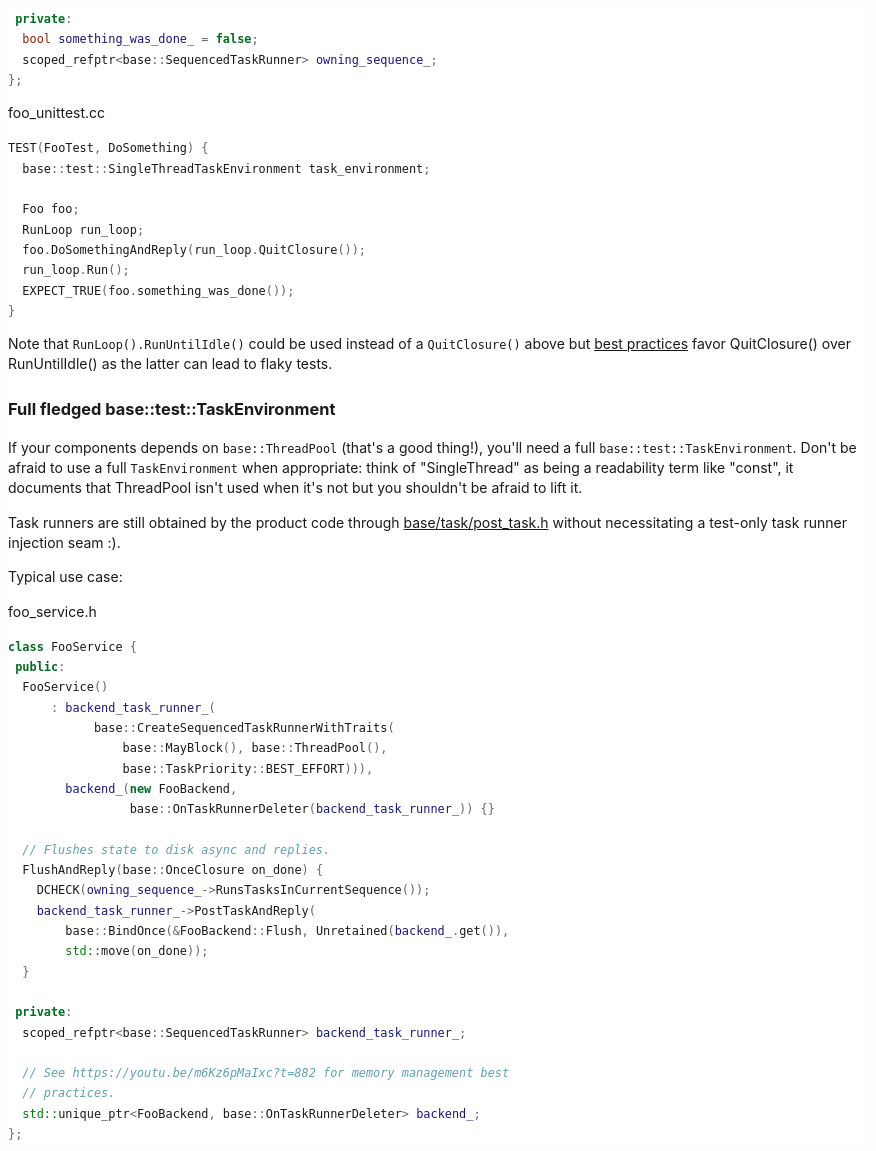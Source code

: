 ```c++
 private:
  bool something_was_done_ = false;
  scoped_refptr<base::SequencedTaskRunner> owning_sequence_;
};
```

foo_unittest.cc
```c++
TEST(FooTest, DoSomething) {
  base::test::SingleThreadTaskEnvironment task_environment;

  Foo foo;
  RunLoop run_loop;
  foo.DoSomethingAndReply(run_loop.QuitClosure());
  run_loop.Run();
  EXPECT_TRUE(foo.something_was_done());
}
```

Note that `RunLoop().RunUntilIdle()` could be used instead of a `QuitClosure()`
above but [best
practices](https://developers.google.com/web/updates/2019/04/chromium-chronicle-1)
favor QuitClosure() over RunUntilIdle() as the latter can lead to flaky tests.

### Full fledged base::test::TaskEnvironment

If your components depends on `base::ThreadPool` (that's a good thing!), you'll
need a full `base::test::TaskEnvironment`. Don't be afraid to use a full
`TaskEnvironment` when appropriate: think of "SingleThread" as being a
readability term like "const", it documents that ThreadPool isn't used when it's
not but you shouldn't be afraid to lift it.

Task runners are still obtained by the product code through
[base/task/post_task.h] without necessitating a test-only task runner injection
seam :).

Typical use case:

foo_service.h
```c++
class FooService {
 public:
  FooService()
      : backend_task_runner_(
            base::CreateSequencedTaskRunnerWithTraits(
                base::MayBlock(), base::ThreadPool(),
                base::TaskPriority::BEST_EFFORT))),
        backend_(new FooBackend,
                 base::OnTaskRunnerDeleter(backend_task_runner_)) {}

  // Flushes state to disk async and replies.
  FlushAndReply(base::OnceClosure on_done) {
    DCHECK(owning_sequence_->RunsTasksInCurrentSequence());
    backend_task_runner_->PostTaskAndReply(
        base::BindOnce(&FooBackend::Flush, Unretained(backend_.get()),
        std::move(on_done));
  }

 private:
  scoped_refptr<base::SequencedTaskRunner> backend_task_runner_;

  // See https://youtu.be/m6Kz6pMaIxc?t=882 for memory management best
  // practices.
  std::unique_ptr<FooBackend, base::OnTaskRunnerDeleter> backend_;
};
```


[Threading and Tasks]: threading_and_tasks.md
[Threading and Tasks FAQ]: threading_and_tasks_faq.md
[`ValidTraits`]: https://cs.chromium.org/chromium/src/base/test/task_environment.h?type=cs&q=ValidTraits&sq=package:chromium&g=0
[task_environment.h]: https://cs.chromium.org/chromium/src/base/test/task_environment.h
[base/task/post_task.h]: https://cs.chromium.org/chromium/src/base/task/post_task.h
[ViewsTestBase]: https://cs.chromium.org/chromium/src/ui/views/test/views_test_base.h
[base/traits_bag.h]: https://cs.chromium.org/chromium/src/base/traits_bag.h
[content/public/test/browser_test_utils.h]: https://cs.chromium.org/chromium/src/content/public/test/browser_test_utils.h
[content/public/test/content_browser_test_utils.h]: https://cs.chromium.org/chromium/src/content/public/test/content_browser_test_utils.h
[content/public/test/test_utils.h]: https://cs.chromium.org/chromium/src/content/public/test/test_utils.h
